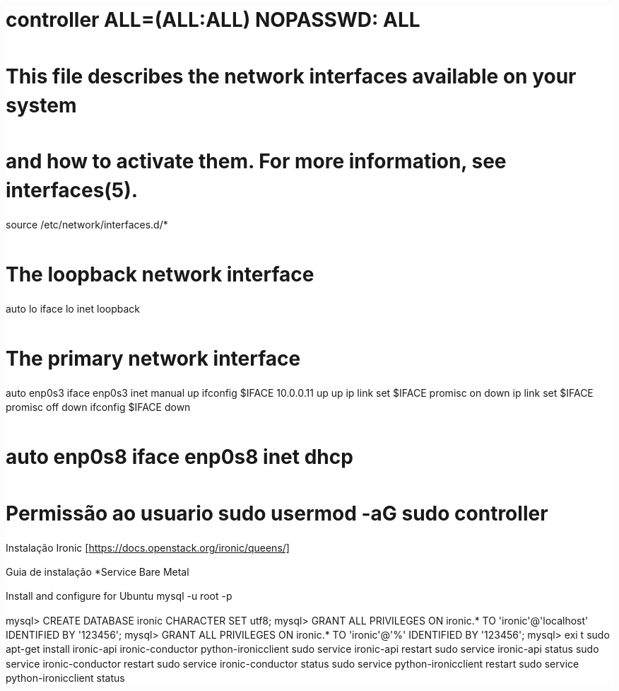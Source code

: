 controller ALL=(ALL:ALL) NOPASSWD: ALL
=========================================
# This file describes the network interfaces available on your system
# and how to activate them. For more information, see interfaces(5).

source /etc/network/interfaces.d/*

# The loopback network interface
auto lo
iface lo inet loopback

# The primary network interface
auto enp0s3
iface enp0s3 inet manual
	up ifconfig $IFACE 10.0.0.11 up
        up ip link set $IFACE promisc on
        down ip link set $IFACE promisc off
        down ifconfig $IFACE down

auto enp0s8
iface enp0s8 inet dhcp
==============================================
Permissão ao usuario
sudo usermod -aG sudo controller
===================================================


Instalação Ironic
[https://docs.openstack.org/ironic/queens/]


Guia de instalação
	*Service Bare Metal

Install and configure for Ubuntu
mysql -u root -p

mysql> CREATE DATABASE ironic CHARACTER SET utf8;
mysql> GRANT ALL PRIVILEGES ON ironic.* TO 'ironic'@'localhost' IDENTIFIED BY '123456';
mysql> GRANT ALL PRIVILEGES ON ironic.* TO 'ironic'@'%' IDENTIFIED BY '123456';
mysql> exi
t
sudo apt-get install ironic-api ironic-conductor python-ironicclient
sudo service ironic-api restart
sudo service ironic-api status
sudo service ironic-conductor restart
sudo service ironic-conductor status
sudo service python-ironicclient restart
sudo service python-ironicclient status
